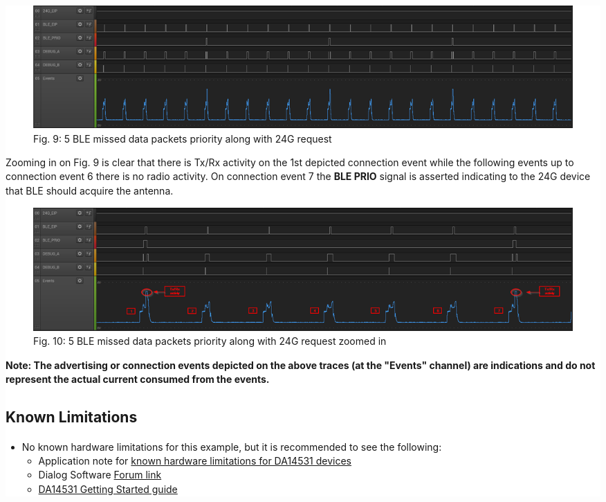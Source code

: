 <figure>
<img src="media/data_packets_missed_packets_prio_with24G_activity.png" alt="5 BLE missed data packets priority along with 24G request">
	<figcaption>Fig. 9: 5 BLE missed data packets priority along with 24G request</figcaption>
</figure>

Zooming in on Fig. 9 is clear that there is Tx/Rx activity on the 1st depicted connection event while the following events up to connection event 6 there is no radio activity. On connection event 7 the **BLE PRIO** signal is asserted indicating to the 24G device that BLE should acquire the antenna. 

<figure>
<img src="media/data_packets_missed_packets_prio_with24G_activity_zoomin.png" alt="5 BLE missed data packets priority along with 24G request zoomed in">
	<figcaption>Fig. 10: 5 BLE missed data packets priority along with 24G request zoomed in</figcaption>
</figure>

**Note: The advertising or connection events depicted on the above traces (at the "Events" channel) are indications and do not represent the actual current consumed from the events.**

## Known Limitations

- No known hardware limitations for this example, but it is recommended to see the following:
  - Application note for [known hardware limitations for DA14531 devices](https://www.renesas.com/eu/en/document/apn/b-075-da14530531-hardware-guidelines?r=1564826)
  - Dialog Software [Forum link](https://www.dialog-semiconductor.com/support)
  - [DA14531 Getting Started guide](https://www.dialog-semiconductor.com/da14531-getting-started)
